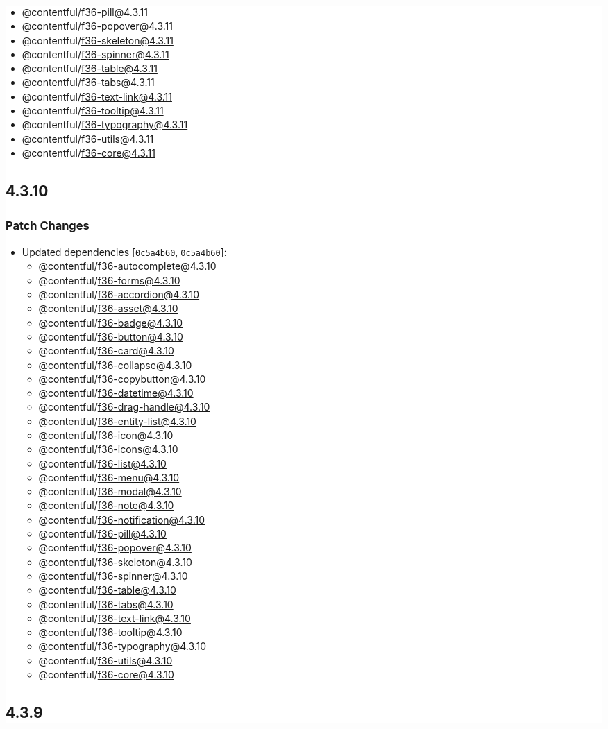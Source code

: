   - @contentful/f36-pill@4.3.11
  - @contentful/f36-popover@4.3.11
  - @contentful/f36-skeleton@4.3.11
  - @contentful/f36-spinner@4.3.11
  - @contentful/f36-table@4.3.11
  - @contentful/f36-tabs@4.3.11
  - @contentful/f36-text-link@4.3.11
  - @contentful/f36-tooltip@4.3.11
  - @contentful/f36-typography@4.3.11
  - @contentful/f36-utils@4.3.11
  - @contentful/f36-core@4.3.11

## 4.3.10

### Patch Changes

- Updated dependencies [[`0c5a4b60`](https://github.com/contentful/forma-36/commit/0c5a4b60f8df76e1f75d98b7ea28dd0fd6307fc3), [`0c5a4b60`](https://github.com/contentful/forma-36/commit/0c5a4b60f8df76e1f75d98b7ea28dd0fd6307fc3)]:
  - @contentful/f36-autocomplete@4.3.10
  - @contentful/f36-forms@4.3.10
  - @contentful/f36-accordion@4.3.10
  - @contentful/f36-asset@4.3.10
  - @contentful/f36-badge@4.3.10
  - @contentful/f36-button@4.3.10
  - @contentful/f36-card@4.3.10
  - @contentful/f36-collapse@4.3.10
  - @contentful/f36-copybutton@4.3.10
  - @contentful/f36-datetime@4.3.10
  - @contentful/f36-drag-handle@4.3.10
  - @contentful/f36-entity-list@4.3.10
  - @contentful/f36-icon@4.3.10
  - @contentful/f36-icons@4.3.10
  - @contentful/f36-list@4.3.10
  - @contentful/f36-menu@4.3.10
  - @contentful/f36-modal@4.3.10
  - @contentful/f36-note@4.3.10
  - @contentful/f36-notification@4.3.10
  - @contentful/f36-pill@4.3.10
  - @contentful/f36-popover@4.3.10
  - @contentful/f36-skeleton@4.3.10
  - @contentful/f36-spinner@4.3.10
  - @contentful/f36-table@4.3.10
  - @contentful/f36-tabs@4.3.10
  - @contentful/f36-text-link@4.3.10
  - @contentful/f36-tooltip@4.3.10
  - @contentful/f36-typography@4.3.10
  - @contentful/f36-utils@4.3.10
  - @contentful/f36-core@4.3.10

## 4.3.9

